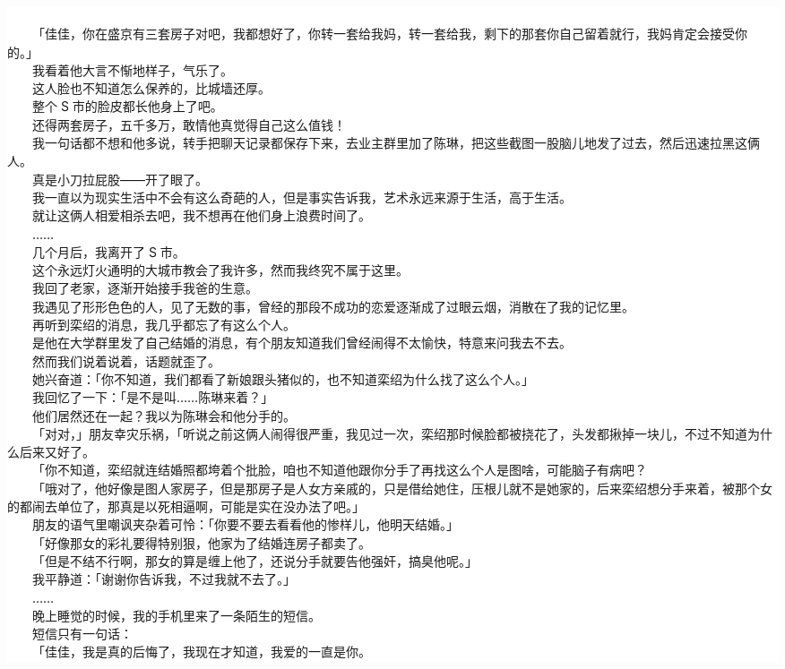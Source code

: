 <br>   
&emsp;&emsp;「佳佳，你在盛京有三套房子对吧，我都想好了，你转一套给我妈，转一套给我，剩下的那套你自己留着就行，我妈肯定会接受你的。」  
<br>   
&emsp;&emsp;我看着他大言不惭地样子，气乐了。  
<br>   
&emsp;&emsp;这人脸也不知道怎么保养的，比城墙还厚。  
<br>   
&emsp;&emsp;整个 S 市的脸皮都长他身上了吧。  
<br>   
&emsp;&emsp;还得两套房子，五千多万，敢情他真觉得自己这么值钱！  
<br>   
&emsp;&emsp;我一句话都不想和他多说，转手把聊天记录都保存下来，去业主群里加了陈琳，把这些截图一股脑儿地发了过去，然后迅速拉黑这俩人。  
<br>   
&emsp;&emsp;真是小刀拉屁股——开了眼了。  
<br>   
&emsp;&emsp;我一直以为现实生活中不会有这么奇葩的人，但是事实告诉我，艺术永远来源于生活，高于生活。  
<br>   
&emsp;&emsp;就让这俩人相爱相杀去吧，我不想再在他们身上浪费时间了。  
<br>   
&emsp;&emsp;……  
<br>   
&emsp;&emsp;几个月后，我离开了 S 市。  
<br>   
&emsp;&emsp;这个永远灯火通明的大城市教会了我许多，然而我终究不属于这里。  
<br>   
&emsp;&emsp;我回了老家，逐渐开始接手我爸的生意。  
<br>   
&emsp;&emsp;我遇见了形形色色的人，见了无数的事，曾经的那段不成功的恋爱逐渐成了过眼云烟，消散在了我的记忆里。  
<br>   
&emsp;&emsp;再听到栾绍的消息，我几乎都忘了有这么个人。  
<br>   
&emsp;&emsp;是他在大学群里发了自己结婚的消息，有个朋友知道我们曾经闹得不太愉快，特意来问我去不去。  
<br>   
&emsp;&emsp;然而我们说着说着，话题就歪了。  
<br>   
&emsp;&emsp;她兴奋道：「你不知道，我们都看了新娘跟头猪似的，也不知道栾绍为什么找了这么个人。」  
<br>   
&emsp;&emsp;我回忆了一下：「是不是叫……陈琳来着？」  
<br>   
&emsp;&emsp;他们居然还在一起？我以为陈琳会和他分手的。  
<br>   
&emsp;&emsp;「对对，」朋友幸灾乐祸，「听说之前这俩人闹得很严重，我见过一次，栾绍那时候脸都被挠花了，头发都揪掉一块儿，不过不知道为什么后来又好了。  
<br>   
&emsp;&emsp;「你不知道，栾绍就连结婚照都垮着个批脸，咱也不知道他跟你分手了再找这么个人是图啥，可能脑子有病吧？  
<br>   
&emsp;&emsp;「哦对了，他好像是图人家房子，但是那房子是人女方亲戚的，只是借给她住，压根儿就不是她家的，后来栾绍想分手来着，被那个女的都闹去单位了，那真是以死相逼啊，可能是实在没办法了吧。」  
<br>   
&emsp;&emsp;朋友的语气里嘲讽夹杂着可怜：「你要不要去看看他的惨样儿，他明天结婚。」  
<br>   
&emsp;&emsp;「好像那女的彩礼要得特别狠，他家为了结婚连房子都卖了。  
<br>   
&emsp;&emsp;「但是不结不行啊，那女的算是缠上他了，还说分手就要告他强奸，搞臭他呢。」  
<br>   
&emsp;&emsp;我平静道：「谢谢你告诉我，不过我就不去了。」  
<br>   
&emsp;&emsp;……  
<br>   
&emsp;&emsp;晚上睡觉的时候，我的手机里来了一条陌生的短信。  
<br>   
&emsp;&emsp;短信只有一句话：  
<br>   
&emsp;&emsp;「佳佳，我是真的后悔了，我现在才知道，我爱的一直是你。  
<br>   